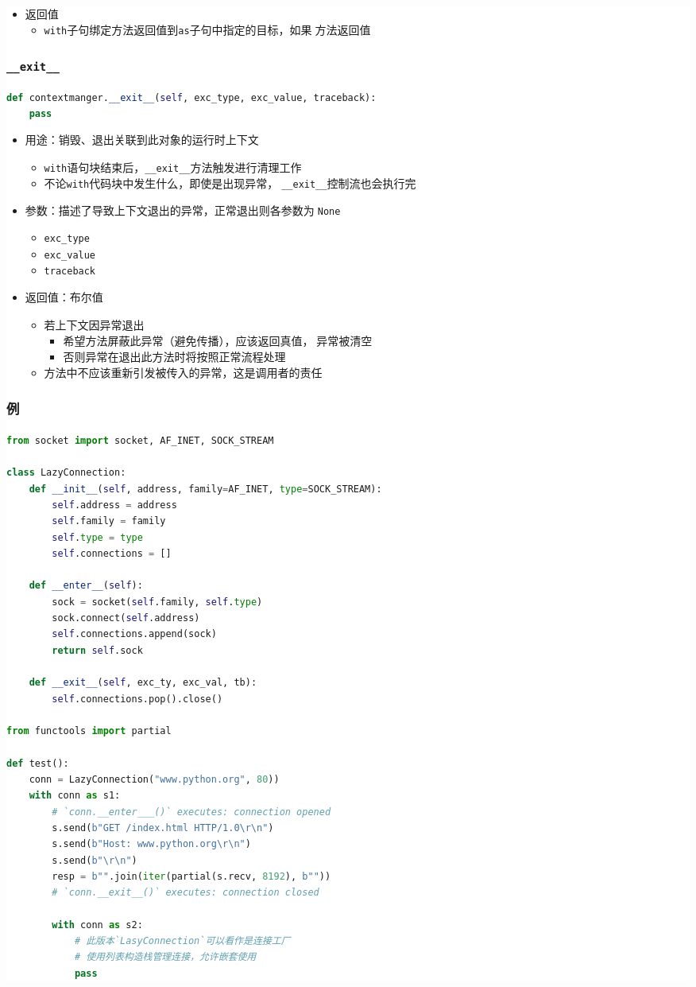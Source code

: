 -	返回值
	-	`with`子句绑定方法返回值到`as`子句中指定的目标，如果
		方法返回值

###	`__exit__`

```python
def contextmanger.__exit__(self, exc_type, exc_value, traceback):
	pass
```

-	用途：销毁、退出关联到此对象的运行时上下文
	-	`with`语句块结束后，`__exit__`方法触发进行清理工作
	-	不论`with`代码块中发生什么，即使是出现异常，
		`__exit__`控制流也会执行完

-	参数：描述了导致上下文退出的异常，正常退出则各参数为
	`None`
	-	`exc_type`
	-	`exc_value`
	-	`traceback`

-	返回值：布尔值
	-	若上下文因异常退出
		-	希望方法屏蔽此异常（避免传播），应该返回真值，
			异常被清空
		-	否则异常在退出此方法时将按照正常流程处理
	-	方法中不应该重新引发被传入的异常，这是调用者的责任

###	例

```python
from socket import socket, AF_INET, SOCK_STREAM

class LazyConnection:
	def __init__(self, address, family=AF_INET, type=SOCK_STREAM):
		self.address = address
		self.family = family
		self.type = type
		self.connections = []

	def __enter__(self):
		sock = socket(self.family, self.type)
		sock.connect(self.address)
		self.connections.append(sock)
		return self.sock

	def __exit__(self, exc_ty, exc_val, tb):
		self.connections.pop().close()

from functools import partial

def test():
	conn = LazyConnection("www.python.org", 80))
	with conn as s1:
		# `conn.__enter___()` executes: connection opened
		s.send(b"GET /index.html HTTP/1.0\r\n")
		s.send(b"Host: www.python.org\r\n")
		s.send(b"\r\n")
		resp = b"".join(iter(partial(s.recv, 8192), b""))
		# `conn.__exit__()` executes: connection closed

		with conn as s2:
			# 此版本`LasyConnection`可以看作是连接工厂
			# 使用列表构造栈管理连接，允许嵌套使用
			pass
```